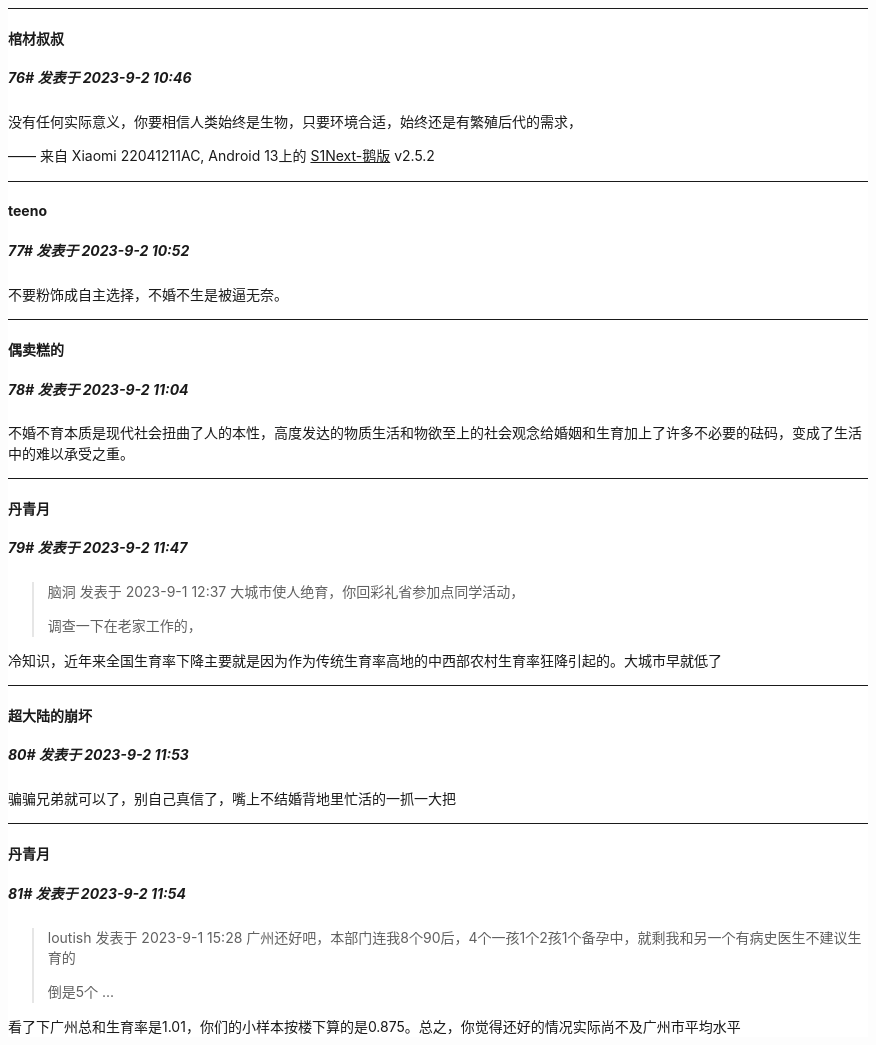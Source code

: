 
*****

####  棺材叔叔  
##### 76#       发表于 2023-9-2 10:46

没有任何实际意义，你要相信人类始终是生物，只要环境合适，始终还是有繁殖后代的需求，

—— 来自 Xiaomi 22041211AC, Android 13上的 [S1Next-鹅版](https://github.com/ykrank/S1-Next/releases) v2.5.2

*****

####  teeno  
##### 77#       发表于 2023-9-2 10:52

不要粉饰成自主选择，不婚不生是被逼无奈。


*****

####  偶卖糕的  
##### 78#       发表于 2023-9-2 11:04

不婚不育本质是现代社会扭曲了人的本性，高度发达的物质生活和物欲至上的社会观念给婚姻和生育加上了许多不必要的砝码，变成了生活中的难以承受之重。


*****

####  丹青月  
##### 79#       发表于 2023-9-2 11:47

<blockquote>脑洞 发表于 2023-9-1 12:37
大城市使人绝育，你回彩礼省参加点同学活动，

调查一下在老家工作的，</blockquote>
冷知识，近年来全国生育率下降主要就是因为作为传统生育率高地的中西部农村生育率狂降引起的。大城市早就低了

*****

####  超大陆的崩坏  
##### 80#       发表于 2023-9-2 11:53

骗骗兄弟就可以了，别自己真信了，嘴上不结婚背地里忙活的一抓一大把

*****

####  丹青月  
##### 81#       发表于 2023-9-2 11:54

<blockquote>loutish 发表于 2023-9-1 15:28
广州还好吧，本部门连我8个90后，4个一孩1个2孩1个备孕中，就剩我和另一个有病史医生不建议生育的

倒是5个 ...</blockquote>
看了下广州总和生育率是1.01，你们的小样本按楼下算的是0.875。总之，你觉得还好的情况实际尚不及广州市平均水平
